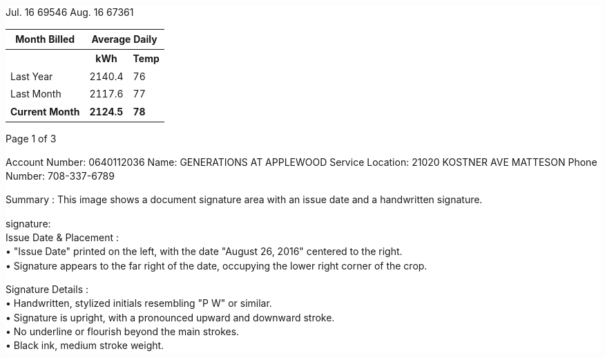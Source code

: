  <tr>
    <td>Jul. 16</td>
    <td>69546</td>
  </tr>
  <tr>
    <td>Aug. 16</td>
    <td>67361</td>
  </tr>
</table> 

<table>
  <tr>
    <th>Month Billed</th>
    <th colspan="2">Average Daily</th>
  </tr>
  <tr>
    <th></th>
    <th>kWh</th>
    <th>Temp</th>
  </tr>
  <tr>
    <td>Last Year</td>
    <td>2140.4</td>
    <td>76</td>
  </tr>
  <tr>
    <td>Last Month</td>
    <td>2117.6</td>
    <td>77</td>
  </tr>
  <tr>
    <td><b>Current Month</b></td>
    <td><b>2124.5</b></td>
    <td><b>78</b></td>
  </tr>
</table> 

Page 1 of 3

Account Number: 0640112036
Name: GENERATIONS AT APPLEWOOD
Service Location: 21020 KOSTNER AVE MATTESON
Phone Number: 708-337-6789 

Summary : This image shows a document signature area with an issue date and a handwritten signature.

signature:  
Issue Date & Placement :  
  • "Issue Date" printed on the left, with the date "August 26, 2016" centered to the right.  
  • Signature appears to the far right of the date, occupying the lower right corner of the crop.

Signature Details :  
  • Handwritten, stylized initials resembling "P W" or similar.  
  • Signature is upright, with a pronounced upward and downward stroke.  
  • No underline or flourish beyond the main strokes.  
  • Black ink, medium stroke weight.
